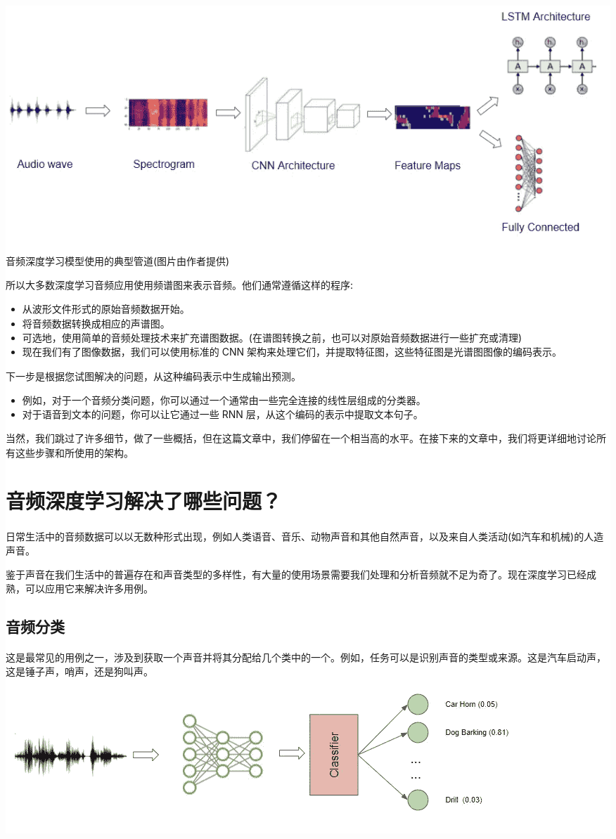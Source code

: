 ![](img/cc716b211b01c79f99af2399123cae28.png)

音频深度学习模型使用的典型管道(图片由作者提供)

所以大多数深度学习音频应用使用频谱图来表示音频。他们通常遵循这样的程序:

*   从波形文件形式的原始音频数据开始。
*   将音频数据转换成相应的声谱图。
*   可选地，使用简单的音频处理技术来扩充谱图数据。(在谱图转换之前，也可以对原始音频数据进行一些扩充或清理)
*   现在我们有了图像数据，我们可以使用标准的 CNN 架构来处理它们，并提取特征图，这些特征图是光谱图图像的编码表示。

下一步是根据您试图解决的问题，从这种编码表示中生成输出预测。

*   例如，对于一个音频分类问题，你可以通过一个通常由一些完全连接的线性层组成的分类器。
*   对于语音到文本的问题，你可以让它通过一些 RNN 层，从这个编码的表示中提取文本句子。

当然，我们跳过了许多细节，做了一些概括，但在这篇文章中，我们停留在一个相当高的水平。在接下来的文章中，我们将更详细地讨论所有这些步骤和所使用的架构。

# 音频深度学习解决了哪些问题？

日常生活中的音频数据可以以无数种形式出现，例如人类语音、音乐、动物声音和其他自然声音，以及来自人类活动(如汽车和机械)的人造声音。

鉴于声音在我们生活中的普遍存在和声音类型的多样性，有大量的使用场景需要我们处理和分析音频就不足为奇了。现在深度学习已经成熟，可以应用它来解决许多用例。

## 音频分类

这是最常见的用例之一，涉及到获取一个声音并将其分配给几个类中的一个。例如，任务可以是识别声音的类型或来源。这是汽车启动声，这是锤子声，哨声，还是狗叫声。

![](img/6d0b3a0f3865bbfc7223205383cf0af0.png)

